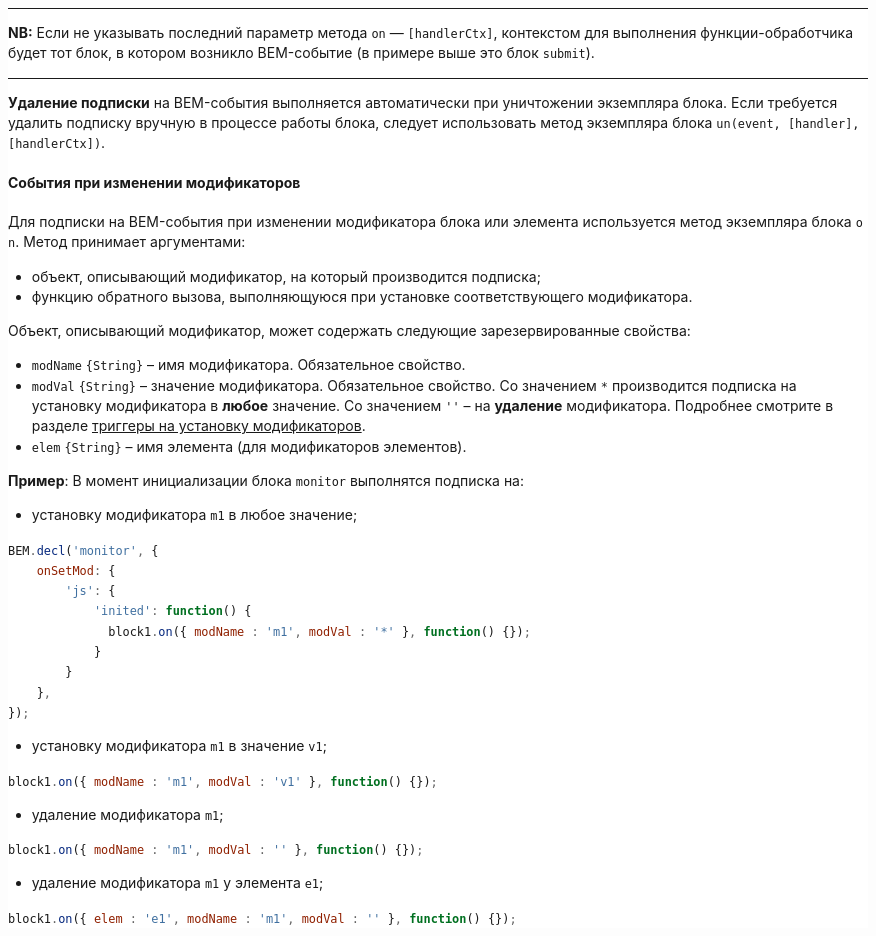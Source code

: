 -------------------------------------------------------------------------------

**NB:** Если не указывать последний параметр метода `on` — `[handlerCtx]`, контекстом для выполнения функции-обработчика будет тот блок, в котором возникло BEM-событие (в примере выше это блок `submit`).

-------------------------------------------------------------------------------

**Удаление подписки** на BEM-события выполняется автоматически при уничтожении экземпляра блока. Если требуется удалить подписку вручную в процессе работы блока, следует использовать метод экземпляра блока `un(event, [handler], [handlerCtx])`.

#### События при изменении модификаторов

Для подписки на BEM-события при изменении модификатора блока или элемента используется метод экземпляра блока `on`. Метод принимает аргументами:

* объект, описывающий модификатор, на который производится подписка;
* функцию обратного вызова, выполняющуюся при установке соответствующего модификатора.

Объект, описывающий модификатор, может содержать следующие зарезервированные свойства:

* `modName` `{String}` – имя модификатора. Обязательное свойство.
* `modVal` `{String}` – значение модификатора. Обязательное свойство. Со значением `*` производится подписка на установку модификатора в **любое** значение. Со значением `''` – на **удаление** модификатора. Подробнее смотрите в разделе [триггеры на установку модификаторов](#mods-api-trigger).
* `elem` `{String}` – имя элемента (для модификаторов элементов).

**Пример**: В момент инициализации блока `monitor` выполнятся подписка на:

* установку модификатора `m1` в любое значение;
```js
BEM.decl('monitor', {
    onSetMod: {
        'js': {
            'inited': function() {
              block1.on({ modName : 'm1', modVal : '*' }, function() {});
            }
        }
    },
});
```

* установку модификатора `m1` в значение `v1`;
```js
block1.on({ modName : 'm1', modVal : 'v1' }, function() {});
```

* удаление модификатора `m1`;
```js
block1.on({ modName : 'm1', modVal : '' }, function() {});
```

* удаление модификатора `m1` у элемента `e1`;
```js
block1.on({ elem : 'e1', modName : 'm1', modVal : '' }, function() {});
```


[ymaps]: https://github.com/ymaps/modules
[bem-tools]: http://ru.bem.info/tools/bem/
[i-bem]: https://github.com/bem/bem-core/blob/v1/common.blocks/i-bem/i-bem.vanilla.js
[i-bem__dom]: https://github.com/bem/bem-core/blob/v1/common.blocks/i-bem/__dom/i-bem__dom.js